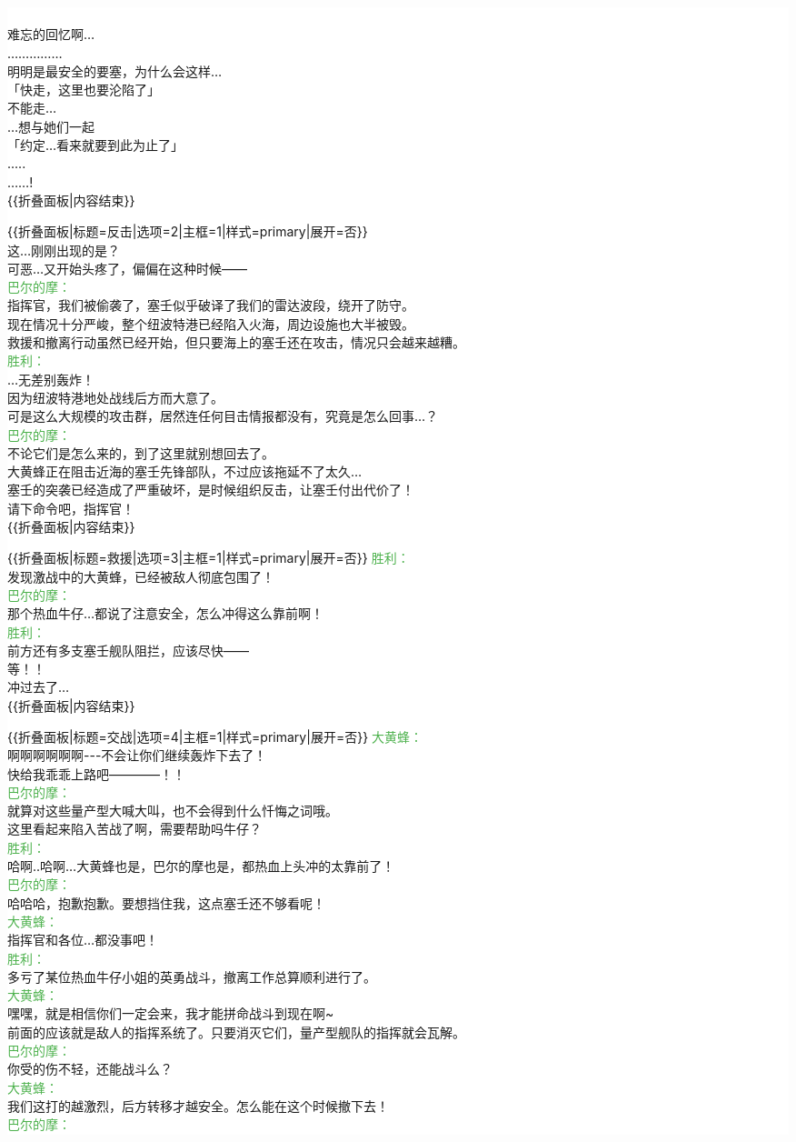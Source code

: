<br>
难忘的回忆啊…<br>
……………<br>
明明是最安全的要塞，为什么会这样…<br>
「快走，这里也要沦陷了」<br>
不能走…<br>
…想与她们一起 <br>
「约定…看来就要到此为止了」<br>
.....<br>
……!<br>
{{折叠面板|内容结束}}

{{折叠面板|标题=反击|选项=2|主框=1|样式=primary|展开=否}}
<br>
这…刚刚出现的是？<br>
可恶…又开始头疼了，偏偏在这种时候——<br>
<span style="color:#4eb24e;">巴尔的摩：</span><br>
指挥官，我们被偷袭了，塞壬似乎破译了我们的雷达波段，绕开了防守。<br>
现在情况十分严峻，整个纽波特港已经陷入火海，周边设施也大半被毁。<br>
救援和撤离行动虽然已经开始，但只要海上的塞壬还在攻击，情况只会越来越糟。<br>
<span style="color:#4eb24e;">胜利：</span><br>
…无差别轰炸！<br>
因为纽波特港地处战线后方而大意了。<br>
可是这么大规模的攻击群，居然连任何目击情报都没有，究竟是怎么回事…？<br>
<span style="color:#4eb24e;">巴尔的摩：</span><br>
不论它们是怎么来的，到了这里就别想回去了。<br>
大黄蜂正在阻击近海的塞壬先锋部队，不过应该拖延不了太久…<br>
塞壬的突袭已经造成了严重破坏，是时候组织反击，让塞壬付出代价了！<br>
请下命令吧，指挥官！<br>
{{折叠面板|内容结束}}

{{折叠面板|标题=救援|选项=3|主框=1|样式=primary|展开=否}}
<span style="color:#4eb24e;">胜利：</span><br>
发现激战中的大黄蜂，已经被敌人彻底包围了！<br>
<span style="color:#4eb24e;">巴尔的摩：</span><br>
那个热血牛仔…都说了注意安全，怎么冲得这么靠前啊！<br>
<span style="color:#4eb24e;">胜利：</span><br>
前方还有多支塞壬舰队阻拦，应该尽快——<br>
等！！<br>
冲过去了…<br>
{{折叠面板|内容结束}}

{{折叠面板|标题=交战|选项=4|主框=1|样式=primary|展开=否}}
<span style="color:#4eb24e;">大黄蜂：</span><br>
啊啊啊啊啊啊---不会让你们继续轰炸下去了！<br>
快给我乖乖上路吧————！！<br>
<span style="color:#4eb24e;">巴尔的摩：</span><br>
就算对这些量产型大喊大叫，也不会得到什么忏悔之词哦。<br>
这里看起来陷入苦战了啊，需要帮助吗牛仔？<br>
<span style="color:#4eb24e;">胜利：</span><br>
哈啊..哈啊…大黄蜂也是，巴尔的摩也是，都热血上头冲的太靠前了！<br>
<span style="color:#4eb24e;">巴尔的摩：</span><br>
哈哈哈，抱歉抱歉。要想挡住我，这点塞壬还不够看呢！<br>
<span style="color:#4eb24e;">大黄蜂：</span><br>
指挥官和各位…都没事吧！<br>
<span style="color:#4eb24e;">胜利：</span><br>
多亏了某位热血牛仔小姐的英勇战斗，撤离工作总算顺利进行了。<br>
<span style="color:#4eb24e;">大黄蜂：</span><br>
嘿嘿，就是相信你们一定会来，我才能拼命战斗到现在啊~<br>
前面的应该就是敌人的指挥系统了。只要消灭它们，量产型舰队的指挥就会瓦解。<br>
<span style="color:#4eb24e;">巴尔的摩：</span><br>
你受的伤不轻，还能战斗么？<br>
<span style="color:#4eb24e;">大黄蜂：</span><br>
我们这打的越激烈，后方转移才越安全。怎么能在这个时候撤下去！<br>
<span style="color:#4eb24e;">巴尔的摩：</span><br>